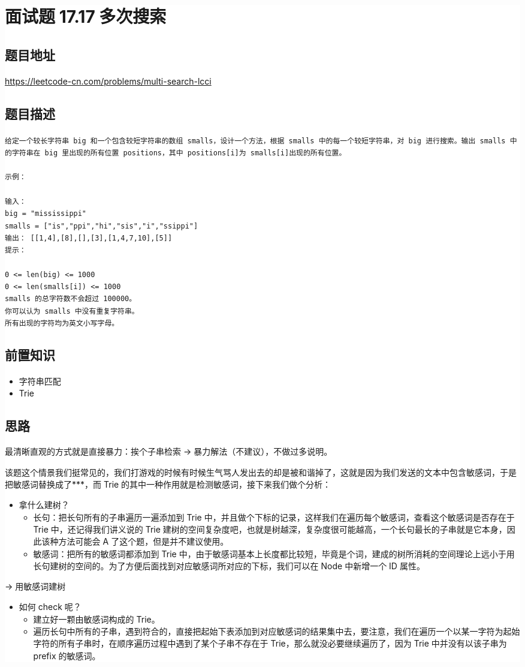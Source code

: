 # 面试题 17.17 多次搜索

## 题目地址

https://leetcode-cn.com/problems/multi-search-lcci

## 题目描述

```
给定一个较长字符串 big 和一个包含较短字符串的数组 smalls，设计一个方法，根据 smalls 中的每一个较短字符串，对 big 进行搜索。输出 smalls 中的字符串在 big 里出现的所有位置 positions，其中 positions[i]为 smalls[i]出现的所有位置。

示例：

输入：
big = "mississippi"
smalls = ["is","ppi","hi","sis","i","ssippi"]
输出： [[1,4],[8],[],[3],[1,4,7,10],[5]]
提示：

0 <= len(big) <= 1000
0 <= len(smalls[i]) <= 1000
smalls 的总字符数不会超过 100000。
你可以认为 smalls 中没有重复字符串。
所有出现的字符均为英文小写字母。
```

## 前置知识

- 字符串匹配
- Trie

## 思路

最清晰直观的方式就是直接暴力：挨个子串检索 → 暴力解法（不建议），不做过多说明。

该题这个情景我们挺常见的，我们打游戏的时候有时候生气骂人发出去的却是被和谐掉了，这就是因为我们发送的文本中包含敏感词，于是把敏感词替换成了\*\*\*，而 Trie 的其中一种作用就是检测敏感词，接下来我们做个分析：

- 拿什么建树？
  - 长句：把长句所有的子串遍历一遍添加到 Trie 中，并且做个下标的记录，这样我们在遍历每个敏感词，查看这个敏感词是否存在于 Trie 中，还记得我们讲义说的 Trie 建树的空间复杂度吧，也就是树越深，复杂度很可能越高，一个长句最长的子串就是它本身，因此该种方法可能会 A 了这个题，但是并不建议使用。
  - 敏感词：把所有的敏感词都添加到 Trie 中，由于敏感词基本上长度都比较短，毕竟是个词，建成的树所消耗的空间理论上远小于用长句建树的空间的。为了方便后面找到对应敏感词所对应的下标，我们可以在 Node 中新增一个 ID 属性。

→ 用敏感词建树

- 如何 check 呢？
  - 建立好一颗由敏感词构成的 Trie。
  - 遍历长句中所有的子串，遇到符合的，直接把起始下表添加到对应敏感词的结果集中去，要注意，我们在遍历一个以某一字符为起始字符的所有子串时，在顺序遍历过程中遇到了某个子串不存在于 Trie，那么就没必要继续遍历了，因为 Trie 中并没有以该子串为 prefix 的敏感词。
